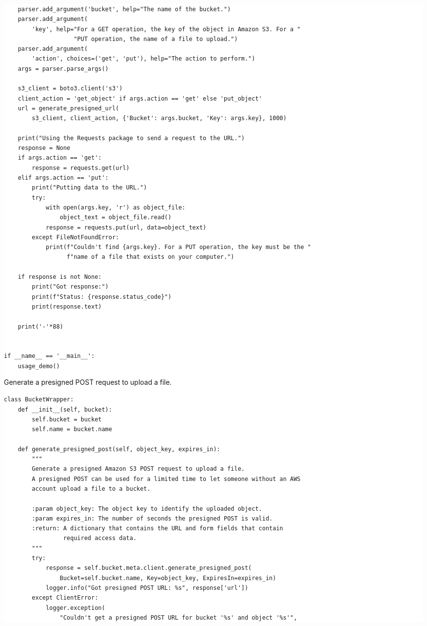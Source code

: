 ```
    parser.add_argument('bucket', help="The name of the bucket.")
    parser.add_argument(
        'key', help="For a GET operation, the key of the object in Amazon S3. For a "
                    "PUT operation, the name of a file to upload.")
    parser.add_argument(
        'action', choices=('get', 'put'), help="The action to perform.")
    args = parser.parse_args()

    s3_client = boto3.client('s3')
    client_action = 'get_object' if args.action == 'get' else 'put_object'
    url = generate_presigned_url(
        s3_client, client_action, {'Bucket': args.bucket, 'Key': args.key}, 1000)

    print("Using the Requests package to send a request to the URL.")
    response = None
    if args.action == 'get':
        response = requests.get(url)
    elif args.action == 'put':
        print("Putting data to the URL.")
        try:
            with open(args.key, 'r') as object_file:
                object_text = object_file.read()
            response = requests.put(url, data=object_text)
        except FileNotFoundError:
            print(f"Couldn't find {args.key}. For a PUT operation, the key must be the "
                  f"name of a file that exists on your computer.")

    if response is not None:
        print("Got response:")
        print(f"Status: {response.status_code}")
        print(response.text)

    print('-'*88)


if __name__ == '__main__':
    usage_demo()
```
Generate a presigned POST request to upload a file\.  

```
class BucketWrapper:
    def __init__(self, bucket):
        self.bucket = bucket
        self.name = bucket.name

    def generate_presigned_post(self, object_key, expires_in):
        """
        Generate a presigned Amazon S3 POST request to upload a file.
        A presigned POST can be used for a limited time to let someone without an AWS
        account upload a file to a bucket.

        :param object_key: The object key to identify the uploaded object.
        :param expires_in: The number of seconds the presigned POST is valid.
        :return: A dictionary that contains the URL and form fields that contain
                 required access data.
        """
        try:
            response = self.bucket.meta.client.generate_presigned_post(
                Bucket=self.bucket.name, Key=object_key, ExpiresIn=expires_in)
            logger.info("Got presigned POST URL: %s", response['url'])
        except ClientError:
            logger.exception(
                "Couldn't get a presigned POST URL for bucket '%s' and object '%s'",
```